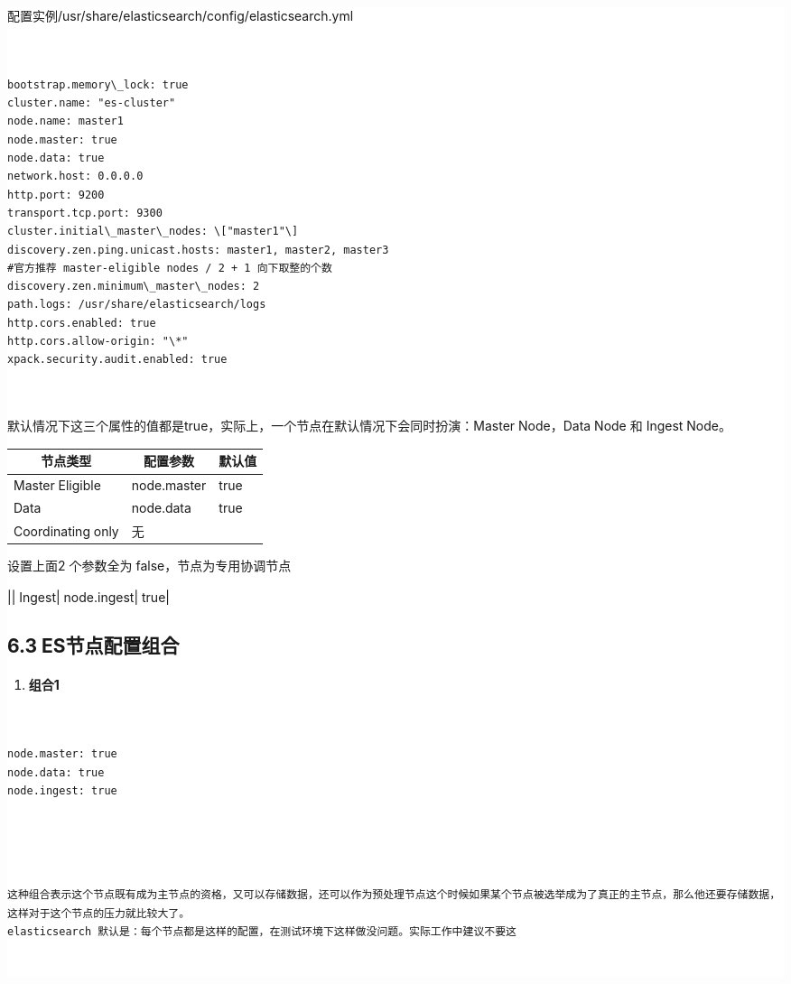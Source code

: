 配置实例/usr/share/elasticsearch/config/elasticsearch.yml

```


bootstrap.memory\_lock: true  
cluster.name: "es-cluster"  
node.name: master1  
node.master: true  
node.data: true  
network.host: 0.0.0.0  
http.port: 9200  
transport.tcp.port: 9300  
cluster.initial\_master\_nodes: \["master1"\]  
discovery.zen.ping.unicast.hosts: master1, master2, master3  
#官方推荐 master-eligible nodes / 2 + 1 向下取整的个数  
discovery.zen.minimum\_master\_nodes: 2  
path.logs: /usr/share/elasticsearch/logs  
http.cors.enabled: true  
http.cors.allow-origin: "\*"  
xpack.security.audit.enabled: true  



```

默认情况下这三个属性的值都是true，实际上，一个节点在默认情况下会同时扮演：Master Node，Data Node 和 Ingest Node。

| **节点类型** | **配置参数** | **默认值** |
| --- | --- | --- |
|Master Eligible| node.master| true|
| Data| node.data| true|
| Coordinating only| 无| 

设置上面2 个参数全为 false，节点为专用协调节点

|| Ingest| node.ingest| true|

6.3 ES节点配置组合
------------

1.  **组合1**


```


node.master: true   
node.data: true   
node.ingest: true  



```
```


这种组合表示这个节点既有成为主节点的资格，又可以存储数据，还可以作为预处理节点这个时候如果某个节点被选举成为了真正的主节点，那么他还要存储数据，这样对于这个节点的压力就比较大了。  
elasticsearch 默认是：每个节点都是这样的配置，在测试环境下这样做没问题。实际工作中建议不要这  



```
